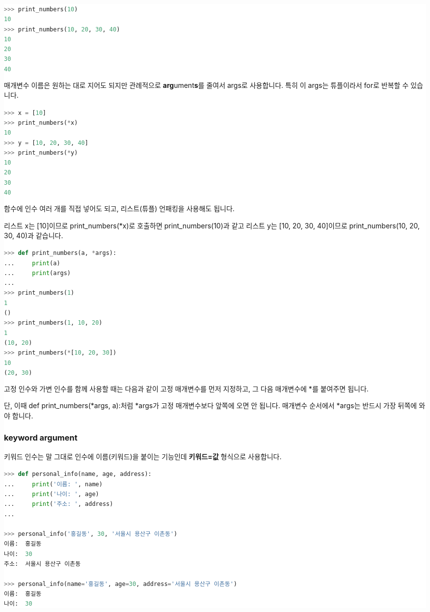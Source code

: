 ```python
>>> print_numbers(10)
10
>>> print_numbers(10, 20, 30, 40)
10
20
30
40
```

매개변수 이름은 원하는 대로 지어도 되지만 관례적으로 **arg**ument**s**를 줄여서 args로 사용합니다. 특히 이 args는 튜플이라서 for로 반복할 수 있습니다.

```python
>>> x = [10]
>>> print_numbers(*x)
10
>>> y = [10, 20, 30, 40]
>>> print_numbers(*y)
10
20
30
40
```

함수에 인수 여러 개를 직접 넣어도 되고, 리스트(튜플) 언패킹을 사용해도 됩니다.

리스트 x는 [10]이므로 print_numbers(*x)로 호출하면 print_numbers(10)과 같고 리스트 y는 [10, 20, 30, 40]이므로 print_numbers(10, 20, 30, 40)과 같습니다.

```python
>>> def print_numbers(a, *args):
...     print(a)
...     print(args)
...
>>> print_numbers(1)
1
()
>>> print_numbers(1, 10, 20)
1
(10, 20)
>>> print_numbers(*[10, 20, 30])
10
(20, 30)
```

고정 인수와 가변 인수를 함께 사용할 때는 다음과 같이 고정 매개변수를 먼저 지정하고, 그 다음 매개변수에 *를 붙여주면 됩니다.

단, 이때 def print_numbers(*args, a):처럼 *args가 고정 매개변수보다 앞쪽에 오면 안 됩니다. 매개변수 순서에서 *args는 반드시 가장 뒤쪽에 와야 합니다.

### keyword argument

키워드 인수는 말 그대로 인수에 이름(키워드)을 붙이는 기능인데 **키워드=값** 형식으로 사용합니다.

```python
>>> def personal_info(name, age, address):
...     print('이름: ', name)
...     print('나이: ', age)
...     print('주소: ', address)
...

>>> personal_info('홍길동', 30, '서울시 용산구 이촌동')
이름:  홍길동
나이:  30
주소:  서울시 용산구 이촌동

>>> personal_info(name='홍길동', age=30, address='서울시 용산구 이촌동')
이름:  홍길동
나이:  30
```